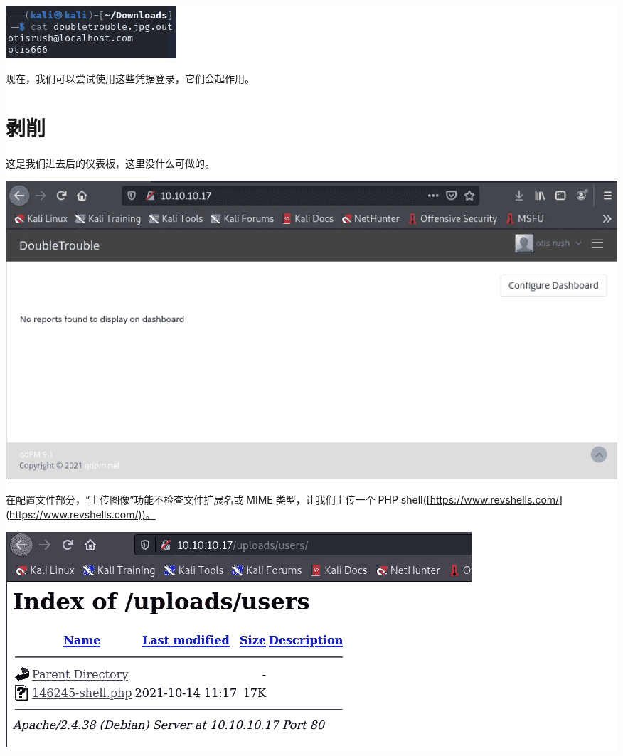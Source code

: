 ![](img/5519b551511acaf3d15dc879c53c0d5b.png)

现在，我们可以尝试使用这些凭据登录，它们会起作用。

# 剥削

这是我们进去后的仪表板，这里没什么可做的。

![](img/c36d971198f6ab81ff6971f378cbf240.png)

在配置文件部分，“上传图像”功能不检查文件扩展名或 MIME 类型，让我们上传一个 PHP shell([https://www.revshells.com/](https://www.revshells.com/))。

![](img/29e3da49c21988c1869a33a7c966c084.png)
